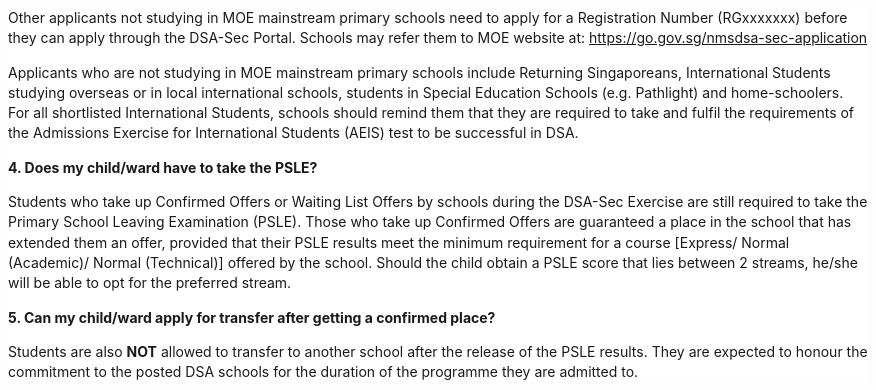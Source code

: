 <p>Other applicants not studying in MOE mainstream primary schools need to
apply for a Registration Number (RGxxxxxxx) before they can apply through
the DSA-Sec Portal. Schools may refer them to MOE website at: <a href="https://go.gov.sg/nmsdsa-sec-application" rel="noopener noreferrer nofollow" target="_blank">https://go.gov.sg/nmsdsa-sec-application</a>
</p>
<p></p>
<p>Applicants who are not studying in MOE mainstream primary schools include
Returning Singaporeans, International Students studying overseas or in
local international schools, students in Special Education Schools (e.g.
Pathlight) and home-schoolers. For all shortlisted International Students,
schools should remind them that they are required to take and fulfil the
requirements of the Admissions Exercise for International Students (AEIS)
test to be successful in DSA.&nbsp;</p>
<p></p>
<p><strong>4. Does my child/ward have to take the PSLE?</strong>
</p>
<p>Students who take up Confirmed Offers or Waiting List Offers by schools
during the DSA-Sec Exercise are still required to take the Primary School
Leaving Examination (PSLE). Those who take up Confirmed Offers are guaranteed
a place in the school that has extended them an offer, provided that their
PSLE results meet the minimum requirement for a course [Express/ Normal
(Academic)/ Normal (Technical)] offered by the school. Should the child
obtain a PSLE score that lies between 2 streams, he/she will be able to
opt for the preferred stream.</p>
<p></p>
<p><strong>5. Can my child/ward apply for transfer after getting a confirmed place?</strong>
</p>
<p>Students are also <strong>NOT</strong> allowed to transfer to another school
after the release of the PSLE results. They are expected to honour the
commitment to the posted DSA schools for the duration of the programme
they are admitted to.</p>
<p></p>